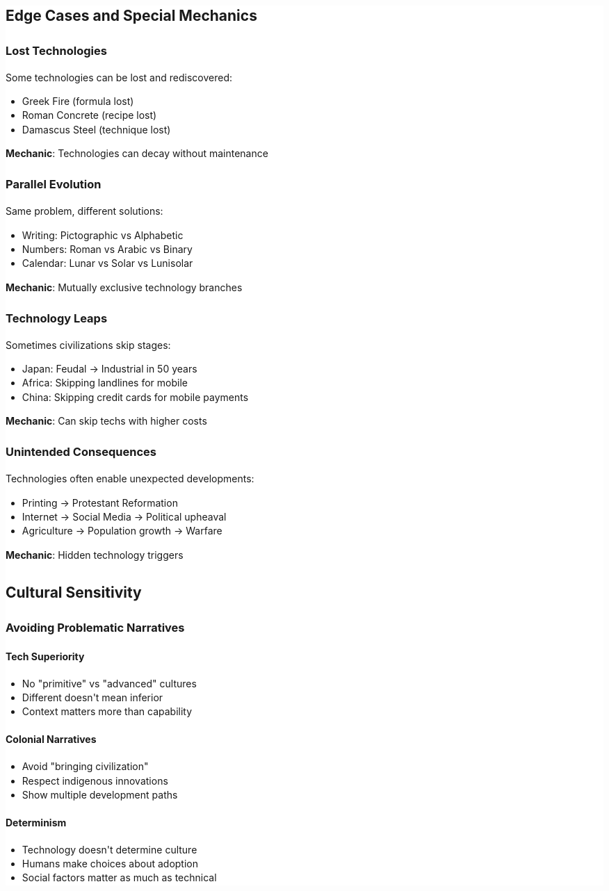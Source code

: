 ## Edge Cases and Special Mechanics

### Lost Technologies
Some technologies can be lost and rediscovered:
- Greek Fire (formula lost)
- Roman Concrete (recipe lost)
- Damascus Steel (technique lost)

**Mechanic**: Technologies can decay without maintenance

### Parallel Evolution
Same problem, different solutions:
- Writing: Pictographic vs Alphabetic
- Numbers: Roman vs Arabic vs Binary
- Calendar: Lunar vs Solar vs Lunisolar

**Mechanic**: Mutually exclusive technology branches

### Technology Leaps
Sometimes civilizations skip stages:
- Japan: Feudal → Industrial in 50 years
- Africa: Skipping landlines for mobile
- China: Skipping credit cards for mobile payments

**Mechanic**: Can skip techs with higher costs

### Unintended Consequences
Technologies often enable unexpected developments:
- Printing → Protestant Reformation
- Internet → Social Media → Political upheaval
- Agriculture → Population growth → Warfare

**Mechanic**: Hidden technology triggers

## Cultural Sensitivity

### Avoiding Problematic Narratives

#### Tech Superiority
- No "primitive" vs "advanced" cultures
- Different doesn't mean inferior
- Context matters more than capability

#### Colonial Narratives
- Avoid "bringing civilization"
- Respect indigenous innovations
- Show multiple development paths

#### Determinism
- Technology doesn't determine culture
- Humans make choices about adoption
- Social factors matter as much as technical

